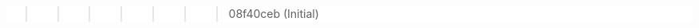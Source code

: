 [mdast-util-from-markdown]: https://github.com/syntax-tree/mdast-util-from-markdown

[mdast-util-gfm]: https://github.com/syntax-tree/mdast-util-gfm

[mdast-util-to-hast]: https://github.com/syntax-tree/mdast-util-to-hast

[mdast-util-to-markdown]: https://github.com/syntax-tree/mdast-util-to-markdown

[micromark]: https://github.com/micromark/micromark

[micromark-extension-gfm-footnote]: https://github.com/micromark/micromark-extension-gfm-footnote

[npm]: https://docs.npmjs.com/cli/install

[post]: https://github.blog/changelog/2021-09-30-footnotes-now-supported-in-markdown-fields/

[remark-gfm]: https://github.com/remarkjs/remark-gfm

[size]: https://bundlejs.com/?q=mdast-util-gfm-footnote

[size-badge]: https://img.shields.io/badge/dynamic/json?label=minzipped%20size&query=$.size.compressedSize&url=https://deno.bundlejs.com/?q=mdast-util-gfm-footnote

[sponsors-badge]: https://opencollective.com/unified/sponsors/badge.svg

[support]: https://github.com/syntax-tree/.github/blob/main/support.md

[syntax]: https://github.com/micromark/micromark-extension-gfm-footnote#syntax

[tomarkdownextension]: https://github.com/syntax-tree/mdast-util-to-markdown#options

[typescript]: https://www.typescriptlang.org
>>>>>>> 08f40ceb (Initial)


[^1]: big note
[^1]: big note
[^alpha]: bravo and charlie.
[build-badge]: https://github.com/syntax-tree/mdast-util-gfm-footnote/workflows/main/badge.svg
[build]: https://github.com/syntax-tree/mdast-util-gfm-footnote/actions
[coverage-badge]: https://img.shields.io/codecov/c/github/syntax-tree/mdast-util-gfm-footnote.svg
[coverage]: https://codecov.io/github/syntax-tree/mdast-util-gfm-footnote
[downloads-badge]: https://img.shields.io/npm/dm/mdast-util-gfm-footnote.svg
[downloads]: https://www.npmjs.com/package/mdast-util-gfm-footnote
[size-badge]: https://img.shields.io/bundlephobia/minzip/mdast-util-gfm-footnote.svg
[size]: https://bundlephobia.com/result?p=mdast-util-gfm-footnote
[backers-badge]: https://opencollective.com/unified/backers/badge.svg
[collective]: https://opencollective.com/unified
[chat-badge]: https://img.shields.io/badge/chat-discussions-success.svg
[chat]: https://github.com/syntax-tree/unist/discussions
[esm]: https://gist.github.com/sindresorhus/a39789f98801d908bbc7ff3ecc99d99c
[esmsh]: https://esm.sh
[license]: license
[author]: https://wooorm.com
[health]: https://github.com/syntax-tree/.github
[contributing]: https://github.com/syntax-tree/.github/blob/main/contributing.md
[coc]: https://github.com/syntax-tree/.github/blob/main/code-of-conduct.md
[mdast]: https://github.com/syntax-tree/mdast
[gfm]: https://github.github.com/gfm/
[cmark-gfm]: https://github.com/github/cmark-gfm
[dfn-parent]: https://github.com/syntax-tree/mdast#parent
[api-gfmfootnotefrommarkdown]: #gfmfootnotefrommarkdown
[api-gfmfootnotetomarkdown]: #gfmfootnotetomarkdownoptions
[api-to-markdown-options]: #tomarkdownoptions
[author]: https://wooorm.com
[backers-badge]: https://opencollective.com/unified/backers/badge.svg
[build]: https://github.com/syntax-tree/mdast-util-gfm-footnote/actions
[build-badge]: https://github.com/syntax-tree/mdast-util-gfm-footnote/workflows/main/badge.svg
[chat]: https://github.com/syntax-tree/unist/discussions
[chat-badge]: https://img.shields.io/badge/chat-discussions-success.svg
[cmark-gfm]: https://github.com/github/cmark-gfm
[coc]: https://github.com/syntax-tree/.github/blob/main/code-of-conduct.md
[collective]: https://opencollective.com/unified
[contributing]: https://github.com/syntax-tree/.github/blob/main/contributing.md
[coverage]: https://codecov.io/github/syntax-tree/mdast-util-gfm-footnote
[coverage-badge]: https://img.shields.io/codecov/c/github/syntax-tree/mdast-util-gfm-footnote.svg
[dfn-flow-content]: #flowcontent-gfm-footnotes
[dfn-footnote-definition]: #footnotedefinition
[dfn-footnote-reference]: #footnotereference
[dfn-mxn-association]: https://github.com/syntax-tree/mdast#association
[dfn-node]: https://github.com/syntax-tree/unist#node
[frommarkdownextension]: https://github.com/syntax-tree/mdast-util-from-markdown#extension
[dfn-flow-content]: #flowcontent-gfm-footnotes
[dfn-static-phrasing-content]: #staticphrasingcontent-gfm-footnotes
[dfn-footnote-reference]: #footnotereference
[dfn-footnote-definition]: #footnotedefinition
[api-gfmfootnotefrommarkdown]: #gfmfootnotefrommarkdown
[api-gfmfootnotetomarkdown]: #gfmfootnotetomarkdown
[dfn-parent]: https://github.com/syntax-tree/mdast#parent
[dfn-phrasing-content]: #phrasingcontent-gfm-footnotes
[downloads]: https://www.npmjs.com/package/mdast-util-gfm-footnote
[downloads-badge]: https://img.shields.io/npm/dm/mdast-util-gfm-footnote.svg
[esm]: https://gist.github.com/sindresorhus/a39789f98801d908bbc7ff3ecc99d99c
[esmsh]: https://esm.sh
[frommarkdownextension]: https://github.com/syntax-tree/mdast-util-from-markdown#extension
[gfm]: https://github.github.com/gfm/
[health]: https://github.com/syntax-tree/.github
[license]: license
[mdast]: https://github.com/syntax-tree/mdast